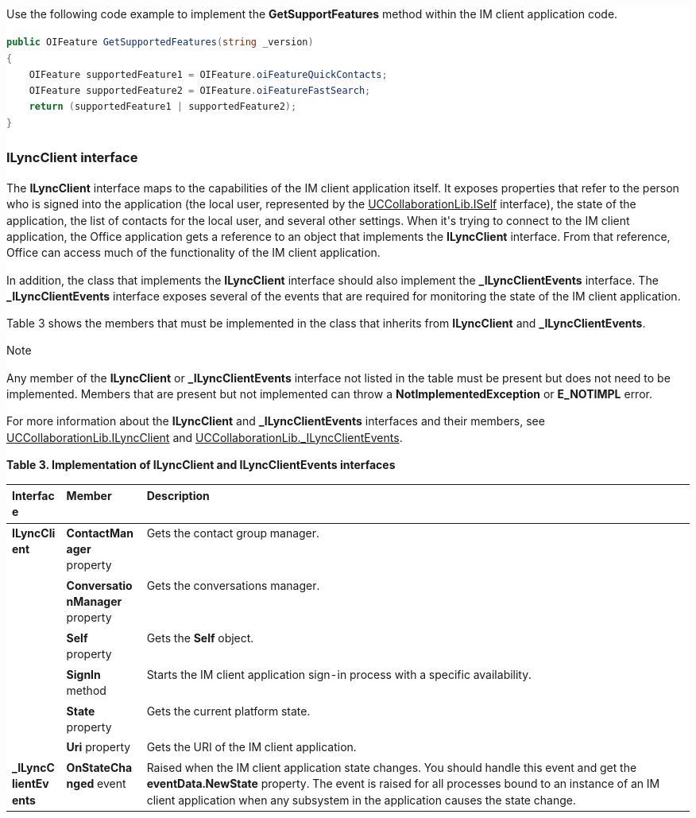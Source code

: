 Use the following code example to implement the **GetSupportFeatures** method within the IM client application code. 
  
```cs
public OIFeature GetSupportedFeatures(string _version)
{
    OIFeature supportedFeature1 = OIFeature.oiFeatureQuickContacts;
    OIFeature supportedFeature2 = OIFeature.oiFeatureFastSearch;
    return (supportedFeature1 | supportedFeature2);
}

```

### ILyncClient interface
<a name="off15_IMIntegration_ImplementRequired_ILyncClient"> </a>

The **ILyncClient** interface maps to the capabilities of the IM client application itself. It exposes properties that refer to the person who is signed into the application (the local user, represented by the [UCCollaborationLib.ISelf](https://msdn.microsoft.com/library/UCCollaborationLib.ISelf) interface), the state of the application, the list of contacts for the local user, and several other settings. When it's trying to connect to the IM client application, the Office application gets a reference to an object that implements the **ILyncClient** interface. From that reference, Office can access much of the functionality of the IM client application. 
  
In addition, the class that implements the **ILyncClient** interface should also implement the **_ILyncClientEvents** interface. The **_ILyncClientEvents** interface exposes several of the events that are required for monitoring the state of the IM client application. 
  
Table 3 shows the members that must be implemented in the class that inherits from **ILyncClient** and **_ILyncClientEvents**.
  
> [!NOTE]
> Any member of the **ILyncClient** or **\_ILyncClientEvents** interface not listed in the table must be present but does not need to be implemented. Members that are present but not implemented can throw a **NotImplementedException** or **E\_NOTIMPL** error. 
> 
> For more information about the **ILyncClient** and **_ILyncClientEvents** interfaces and their members, see [UCCollaborationLib.ILyncClient](https://msdn.microsoft.com/library/UCCollaborationLib.ILyncClient) and [UCCollaborationLib._ILyncClientEvents](https://msdn.microsoft.com/library/UCCollaborationLib._ILyncClientEvents). 
  
**Table 3. Implementation of ILyncClient and ILyncClientEvents interfaces**

|**Interface**|**Member**|**Description**|
|:-----|:-----|:-----|
|**ILyncClient** <br/> |**ContactManager** property  <br/> |Gets the contact group manager.  <br/> |
||**ConversationManager** property  <br/> |Gets the conversations manager.  <br/> |
||**Self** property  <br/> |Gets the **Self** object.  <br/> |
||**SignIn** method  <br/> |Starts the IM client application sign-in process with a specific availability.  <br/> |
||**State** property  <br/> |Gets the current platform state.  <br/> |
||**Uri** property  <br/> |Gets the URI of the IM client application.  <br/> |
|**_ILyncClientEvents** <br/> |**OnStateChanged** event  <br/> |Raised when the IM client application state changes. You should handle this event and get the **eventData.NewState** property. The event is raised for all processes bound to an instance of an IM client application when any subsystem in the application causes the state change.  <br/> |
   